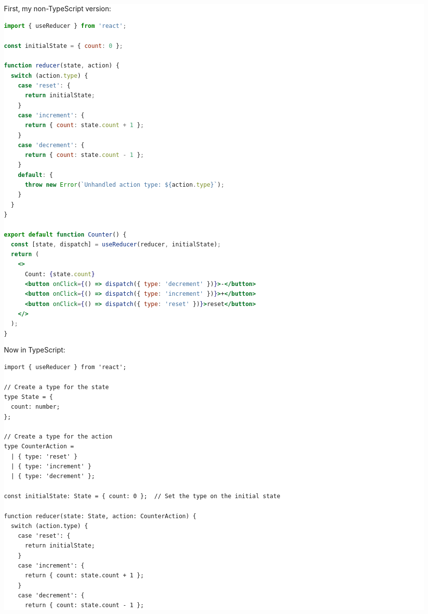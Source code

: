 First, my non-TypeScript version:

```jsx
import { useReducer } from 'react';

const initialState = { count: 0 };

function reducer(state, action) {
  switch (action.type) {
    case 'reset': {
      return initialState;
    }
    case 'increment': {
      return { count: state.count + 1 };
    }
    case 'decrement': {
      return { count: state.count - 1 };
    }
    default: {
      throw new Error(`Unhandled action type: ${action.type}`);
    }
  }
}

export default function Counter() {
  const [state, dispatch] = useReducer(reducer, initialState);
  return (
    <>
      Count: {state.count}
      <button onClick={() => dispatch({ type: 'decrement' })}>-</button>
      <button onClick={() => dispatch({ type: 'increment' })}>+</button>
      <button onClick={() => dispatch({ type: 'reset' })}>reset</button>
    </>
  );
}
```

Now in TypeScript:

```tsx
import { useReducer } from 'react';

// Create a type for the state
type State = {
  count: number;
};

// Create a type for the action
type CounterAction =
  | { type: 'reset' }
  | { type: 'increment' }
  | { type: 'decrement' };

const initialState: State = { count: 0 };  // Set the type on the initial state

function reducer(state: State, action: CounterAction) {
  switch (action.type) {
    case 'reset': {
      return initialState;
    }
    case 'increment': {
      return { count: state.count + 1 };
    }
    case 'decrement': {
      return { count: state.count - 1 };
```